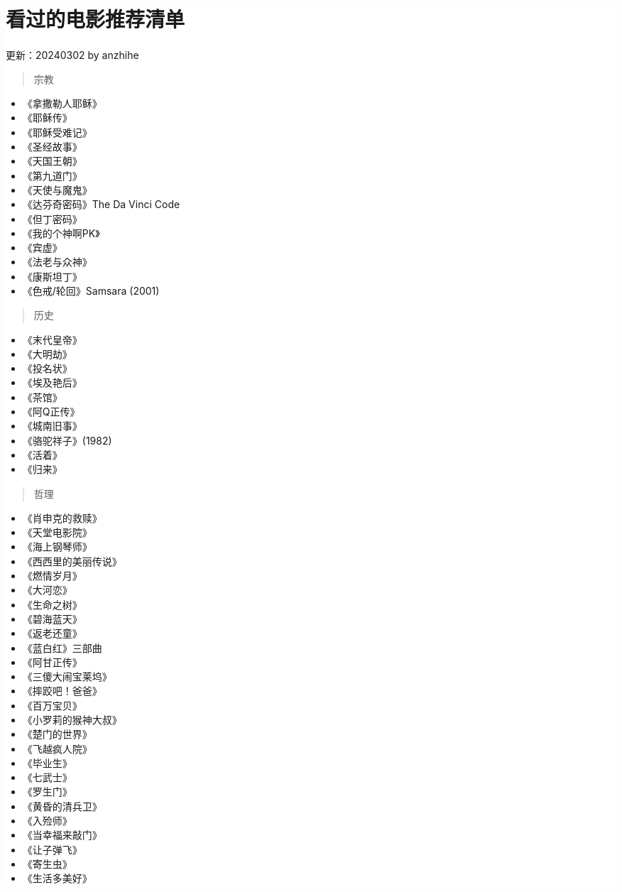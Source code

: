 # 看过的电影推荐清单

更新：20240302 by anzhihe

> 宗教

- 《拿撒勒人耶稣》
- 《耶稣传》
- 《耶稣受难记》
- 《圣经故事》
- 《天国王朝》
- 《第九道门》
- 《天使与魔鬼》
- 《达芬奇密码》The Da Vinci Code
- 《但丁密码》
- 《我的个神啊PK》
- 《宾虚》
- 《法老与众神》
- 《康斯坦丁》
- 《色戒/轮回》Samsara (2001)

> 历史

- 《末代皇帝》
- 《大明劫》
- 《投名状》
- 《埃及艳后》
- 《茶馆》
- 《阿Q正传》
- 《城南旧事》
- 《骆驼祥子》(1982)
- 《活着》
- 《归来》

> 哲理

- 《肖申克的救赎》
- 《天堂电影院》
- 《海上钢琴师》
- 《西西里的美丽传说》
- 《燃情岁月》
- 《大河恋》
- 《生命之树》
- 《碧海蓝天》
- 《返老还童》
- 《蓝白红》三部曲
- 《阿甘正传》
- 《三傻大闹宝莱坞》
- 《摔跤吧！爸爸》
- 《百万宝贝》
- 《小罗莉的猴神大叔》
- 《楚门的世界》
- 《飞越疯人院》
- 《毕业生》
- 《七武士》
- 《罗生门》
- 《黄昏的清兵卫》
- 《入殓师》
- 《当幸福来敲门》
- 《让子弹飞》
- 《寄生虫》
- 《生活多美好》
